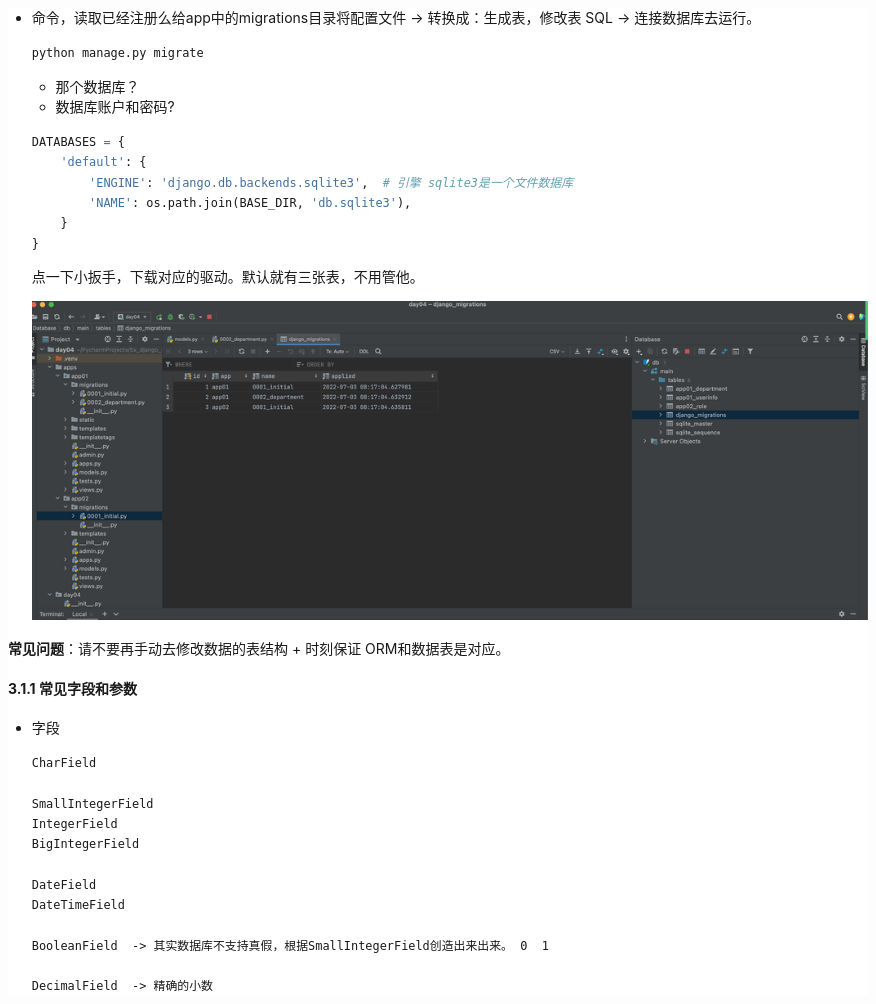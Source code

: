 - 命令，读取已经注册么给app中的migrations目录将配置文件  -> 转换成：生成表，修改表 SQL -> 连接数据库去运行。

  ```python
  python manage.py migrate
  ```

  - 那个数据库？
  - 数据库账户和密码?

  ```python
  DATABASES = {
      'default': {
          'ENGINE': 'django.db.backends.sqlite3',  # 引擎 sqlite3是一个文件数据库
          'NAME': os.path.join(BASE_DIR, 'db.sqlite3'),
      }
  }
  ```

  点一下小扳手，下载对应的驱动。默认就有三张表，不用管他。
  
  ![image-20220703162050698](./assets/image-20220703162050698.png)



**常见问题**：请不要再手动去修改数据的表结构 + 时刻保证 ORM和数据表是对应。



#### 3.1.1 常见字段和参数

- 字段

  ```
  CharField
  
  SmallIntegerField
  IntegerField
  BigIntegerField
  
  DateField
  DateTimeField
  
  BooleanField  -> 其实数据库不支持真假，根据SmallIntegerField创造出来出来。 0  1
  
  DecimalField  -> 精确的小数
  ```
